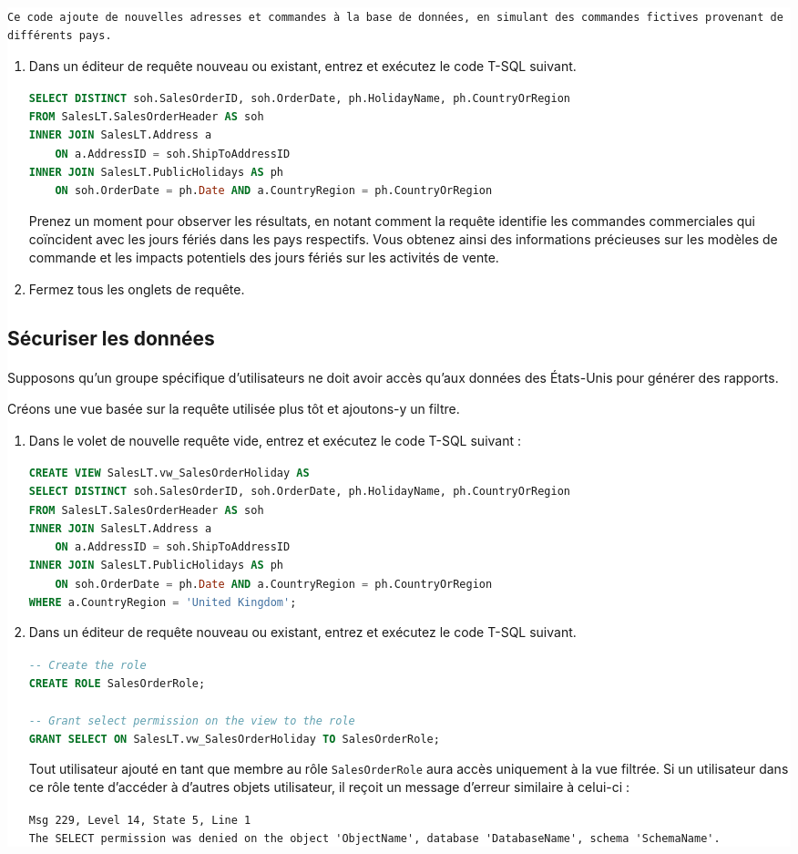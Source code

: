     Ce code ajoute de nouvelles adresses et commandes à la base de données, en simulant des commandes fictives provenant de différents pays.

1. Dans un éditeur de requête nouveau ou existant, entrez et exécutez le code T-SQL suivant.

    ```sql
    SELECT DISTINCT soh.SalesOrderID, soh.OrderDate, ph.HolidayName, ph.CountryOrRegion
    FROM SalesLT.SalesOrderHeader AS soh
    INNER JOIN SalesLT.Address a
        ON a.AddressID = soh.ShipToAddressID
    INNER JOIN SalesLT.PublicHolidays AS ph
        ON soh.OrderDate = ph.Date AND a.CountryRegion = ph.CountryOrRegion
    ```

    Prenez un moment pour observer les résultats, en notant comment la requête identifie les commandes commerciales qui coïncident avec les jours fériés dans les pays respectifs. Vous obtenez ainsi des informations précieuses sur les modèles de commande et les impacts potentiels des jours fériés sur les activités de vente.

1. Fermez tous les onglets de requête.

## Sécuriser les données

Supposons qu’un groupe spécifique d’utilisateurs ne doit avoir accès qu’aux données des États-Unis pour générer des rapports.

Créons une vue basée sur la requête utilisée plus tôt et ajoutons-y un filtre.

1. Dans le volet de nouvelle requête vide, entrez et exécutez le code T-SQL suivant :

    ```sql
    CREATE VIEW SalesLT.vw_SalesOrderHoliday AS
    SELECT DISTINCT soh.SalesOrderID, soh.OrderDate, ph.HolidayName, ph.CountryOrRegion
    FROM SalesLT.SalesOrderHeader AS soh
    INNER JOIN SalesLT.Address a
        ON a.AddressID = soh.ShipToAddressID
    INNER JOIN SalesLT.PublicHolidays AS ph
        ON soh.OrderDate = ph.Date AND a.CountryRegion = ph.CountryOrRegion
    WHERE a.CountryRegion = 'United Kingdom';
    ```

1. Dans un éditeur de requête nouveau ou existant, entrez et exécutez le code T-SQL suivant.

    ```sql
    -- Create the role
    CREATE ROLE SalesOrderRole;
    
    -- Grant select permission on the view to the role
    GRANT SELECT ON SalesLT.vw_SalesOrderHoliday TO SalesOrderRole;
    ```

    Tout utilisateur ajouté en tant que membre au rôle `SalesOrderRole` aura accès uniquement à la vue filtrée. Si un utilisateur dans ce rôle tente d’accéder à d’autres objets utilisateur, il reçoit un message d’erreur similaire à celui-ci :

    ```
    Msg 229, Level 14, State 5, Line 1
    The SELECT permission was denied on the object 'ObjectName', database 'DatabaseName', schema 'SchemaName'.
    ```
